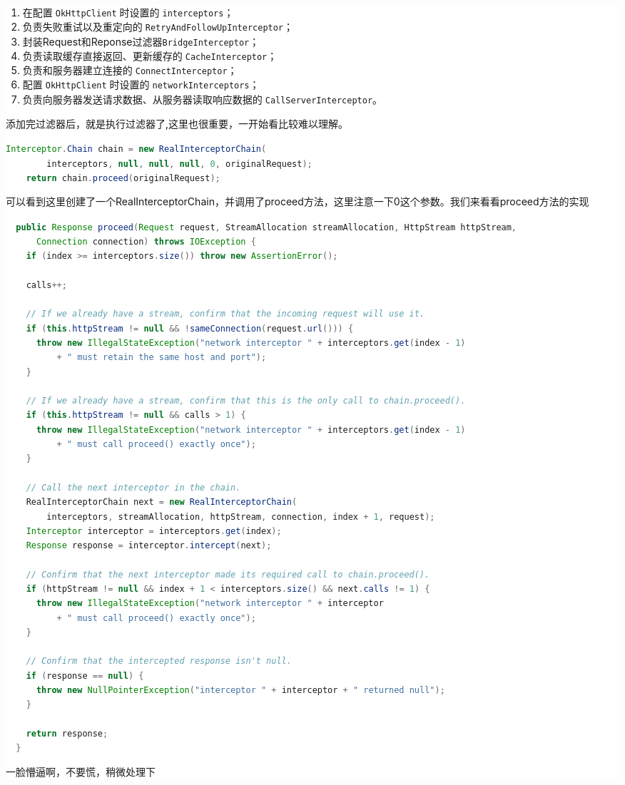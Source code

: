 1. 在配置 `OkHttpClient` 时设置的 `interceptors`；
2. 负责失败重试以及重定向的 `RetryAndFollowUpInterceptor`；
3. 封装Request和Reponse过滤器`BridgeInterceptor`；
4. 负责读取缓存直接返回、更新缓存的 `CacheInterceptor`；
5. 负责和服务器建立连接的 `ConnectInterceptor`；
6. 配置 `OkHttpClient` 时设置的 `networkInterceptors`；
7. 负责向服务器发送请求数据、从服务器读取响应数据的 `CallServerInterceptor`。

添加完过滤器后，就是执行过滤器了,这里也很重要，一开始看比较难以理解。

```java
Interceptor.Chain chain = new RealInterceptorChain(
        interceptors, null, null, null, 0, originalRequest);
    return chain.proceed(originalRequest);
```
可以看到这里创建了一个RealInterceptorChain，并调用了proceed方法，这里注意一下0这个参数。我们来看看proceed方法的实现

```java
  public Response proceed(Request request, StreamAllocation streamAllocation, HttpStream httpStream,
      Connection connection) throws IOException {
    if (index >= interceptors.size()) throw new AssertionError();

    calls++;

    // If we already have a stream, confirm that the incoming request will use it.
    if (this.httpStream != null && !sameConnection(request.url())) {
      throw new IllegalStateException("network interceptor " + interceptors.get(index - 1)
          + " must retain the same host and port");
    }

    // If we already have a stream, confirm that this is the only call to chain.proceed().
    if (this.httpStream != null && calls > 1) {
      throw new IllegalStateException("network interceptor " + interceptors.get(index - 1)
          + " must call proceed() exactly once");
    }

    // Call the next interceptor in the chain.
    RealInterceptorChain next = new RealInterceptorChain(
        interceptors, streamAllocation, httpStream, connection, index + 1, request);
    Interceptor interceptor = interceptors.get(index);
    Response response = interceptor.intercept(next);

    // Confirm that the next interceptor made its required call to chain.proceed().
    if (httpStream != null && index + 1 < interceptors.size() && next.calls != 1) {
      throw new IllegalStateException("network interceptor " + interceptor
          + " must call proceed() exactly once");
    }

    // Confirm that the intercepted response isn't null.
    if (response == null) {
      throw new NullPointerException("interceptor " + interceptor + " returned null");
    }

    return response;
  }
```
一脸懵逼啊，不要慌，稍微处理下
